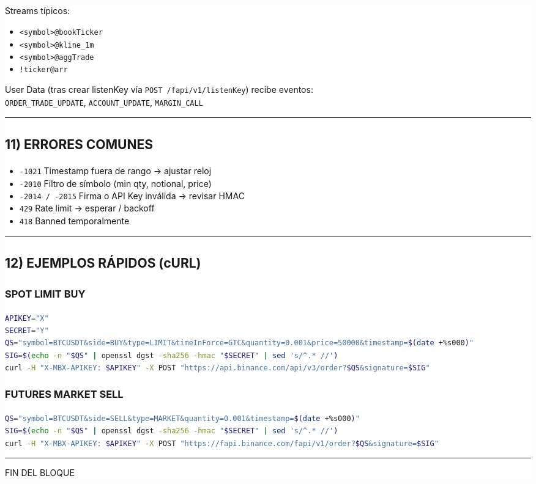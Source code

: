 Streams típicos:  
- `<symbol>@bookTicker`  
- `<symbol>@kline_1m`  
- `<symbol>@aggTrade`  
- `!ticker@arr`

User Data (tras crear listenKey vía `POST /fapi/v1/listenKey`) recibe eventos:  
`ORDER_TRADE_UPDATE`, `ACCOUNT_UPDATE`, `MARGIN_CALL`

---

## 11) ERRORES COMUNES

- `-1021` Timestamp fuera de rango → ajustar reloj
- `-2010` Filtro de símbolo (min qty, notional, price)
- `-2014 / -2015` Firma o API Key inválida → revisar HMAC
- `429` Rate limit → esperar / backoff
- `418` Banned temporalmente

---

## 12) EJEMPLOS RÁPIDOS (cURL)

### SPOT LIMIT BUY

```bash
APIKEY="X"
SECRET="Y"
QS="symbol=BTCUSDT&side=BUY&type=LIMIT&timeInForce=GTC&quantity=0.001&price=50000&timestamp=$(date +%s000)"
SIG=$(echo -n "$QS" | openssl dgst -sha256 -hmac "$SECRET" | sed 's/^.* //')
curl -H "X-MBX-APIKEY: $APIKEY" -X POST "https://api.binance.com/api/v3/order?$QS&signature=$SIG"
```

### FUTURES MARKET SELL

```bash
QS="symbol=BTCUSDT&side=SELL&type=MARKET&quantity=0.001&timestamp=$(date +%s000)"
SIG=$(echo -n "$QS" | openssl dgst -sha256 -hmac "$SECRET" | sed 's/^.* //')
curl -H "X-MBX-APIKEY: $APIKEY" -X POST "https://fapi.binance.com/fapi/v1/order?$QS&signature=$SIG"
```

---

FIN DEL BLOQUE
